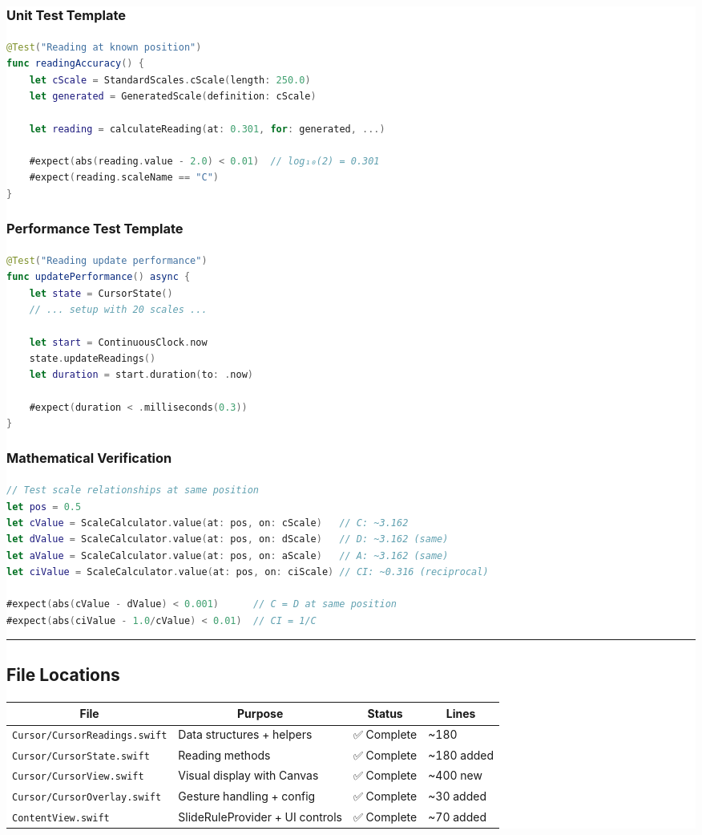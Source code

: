 ### Unit Test Template
```swift
@Test("Reading at known position")
func readingAccuracy() {
    let cScale = StandardScales.cScale(length: 250.0)
    let generated = GeneratedScale(definition: cScale)
    
    let reading = calculateReading(at: 0.301, for: generated, ...)
    
    #expect(abs(reading.value - 2.0) < 0.01)  // log₁₀(2) = 0.301
    #expect(reading.scaleName == "C")
}
```

### Performance Test Template
```swift
@Test("Reading update performance")
func updatePerformance() async {
    let state = CursorState()
    // ... setup with 20 scales ...
    
    let start = ContinuousClock.now
    state.updateReadings()
    let duration = start.duration(to: .now)
    
    #expect(duration < .milliseconds(0.3))
}
```

### Mathematical Verification
```swift
// Test scale relationships at same position
let pos = 0.5
let cValue = ScaleCalculator.value(at: pos, on: cScale)   // C: ~3.162
let dValue = ScaleCalculator.value(at: pos, on: dScale)   // D: ~3.162 (same)
let aValue = ScaleCalculator.value(at: pos, on: aScale)   // A: ~3.162 (same)
let ciValue = ScaleCalculator.value(at: pos, on: ciScale) // CI: ~0.316 (reciprocal)

#expect(abs(cValue - dValue) < 0.001)      // C = D at same position
#expect(abs(ciValue - 1.0/cValue) < 0.01)  // CI = 1/C
```

---

## File Locations

| File | Purpose | Status | Lines |
|------|---------|--------|-------|
| `Cursor/CursorReadings.swift` | Data structures + helpers | ✅ Complete | ~180 |
| `Cursor/CursorState.swift` | Reading methods | ✅ Complete | ~180 added |
| `Cursor/CursorView.swift` | Visual display with Canvas | ✅ Complete | ~400 new |
| `Cursor/CursorOverlay.swift` | Gesture handling + config | ✅ Complete | ~30 added |
| `ContentView.swift` | SlideRuleProvider + UI controls | ✅ Complete | ~70 added |
